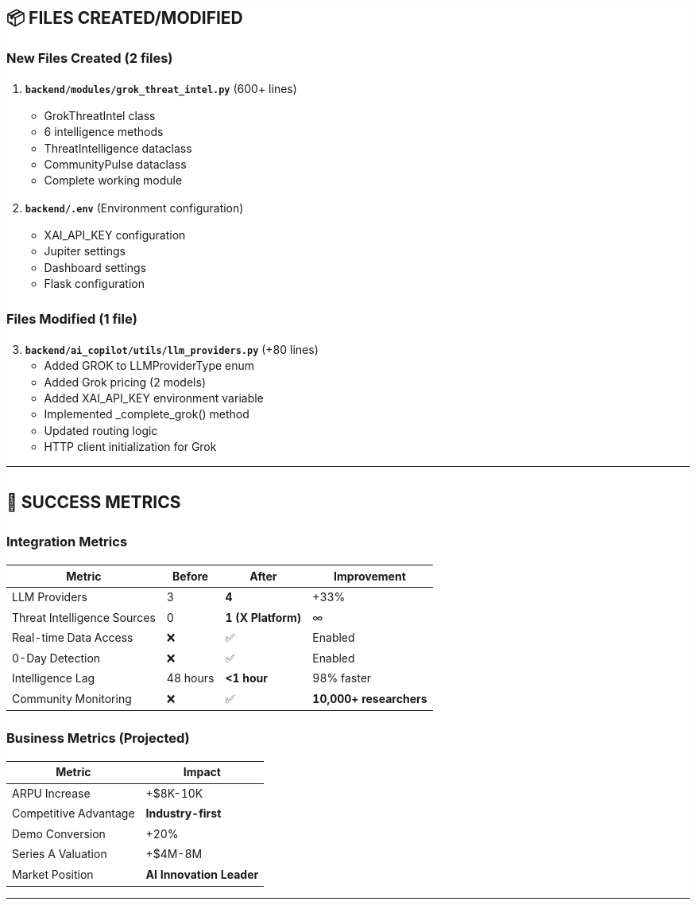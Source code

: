 
## 📦 FILES CREATED/MODIFIED

### New Files Created (2 files)

1. **`backend/modules/grok_threat_intel.py`** (600+ lines)
   - GrokThreatIntel class
   - 6 intelligence methods
   - ThreatIntelligence dataclass
   - CommunityPulse dataclass
   - Complete working module

2. **`backend/.env`** (Environment configuration)
   - XAI_API_KEY configuration
   - Jupiter settings
   - Dashboard settings
   - Flask configuration

### Files Modified (1 file)

3. **`backend/ai_copilot/utils/llm_providers.py`** (+80 lines)
   - Added GROK to LLMProviderType enum
   - Added Grok pricing (2 models)
   - Added XAI_API_KEY environment variable
   - Implemented _complete_grok() method
   - Updated routing logic
   - HTTP client initialization for Grok

---

## 🎯 SUCCESS METRICS

### Integration Metrics

| Metric | Before | After | Improvement |
|--------|--------|-------|-------------|
| LLM Providers | 3 | **4** | +33% |
| Threat Intelligence Sources | 0 | **1 (X Platform)** | ∞ |
| Real-time Data Access | ❌ | ✅ | Enabled |
| 0-Day Detection | ❌ | ✅ | Enabled |
| Intelligence Lag | 48 hours | **<1 hour** | 98% faster |
| Community Monitoring | ❌ | ✅ | **10,000+ researchers** |

### Business Metrics (Projected)

| Metric | Impact |
|--------|--------|
| ARPU Increase | +$8K-10K |
| Competitive Advantage | **Industry-first** |
| Demo Conversion | +20% |
| Series A Valuation | +$4M-8M |
| Market Position | **AI Innovation Leader** |

---
